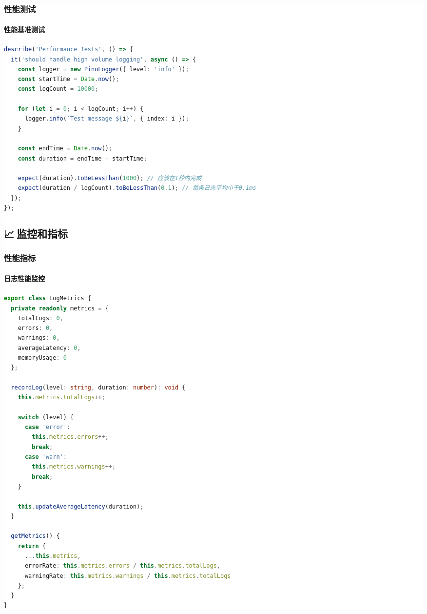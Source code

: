 ### **性能测试**

#### **性能基准测试**

```typescript
describe('Performance Tests', () => {
  it('should handle high volume logging', async () => {
    const logger = new PinoLogger({ level: 'info' });
    const startTime = Date.now();
    const logCount = 10000;

    for (let i = 0; i < logCount; i++) {
      logger.info(`Test message ${i}`, { index: i });
    }

    const endTime = Date.now();
    const duration = endTime - startTime;
    
    expect(duration).toBeLessThan(1000); // 应该在1秒内完成
    expect(duration / logCount).toBeLessThan(0.1); // 每条日志平均小于0.1ms
  });
});
```

## 📈 监控和指标

### **性能指标**

#### **日志性能监控**

```typescript
export class LogMetrics {
  private readonly metrics = {
    totalLogs: 0,
    errors: 0,
    warnings: 0,
    averageLatency: 0,
    memoryUsage: 0
  };

  recordLog(level: string, duration: number): void {
    this.metrics.totalLogs++;
    
    switch (level) {
      case 'error':
        this.metrics.errors++;
        break;
      case 'warn':
        this.metrics.warnings++;
        break;
    }

    this.updateAverageLatency(duration);
  }

  getMetrics() {
    return {
      ...this.metrics,
      errorRate: this.metrics.errors / this.metrics.totalLogs,
      warningRate: this.metrics.warnings / this.metrics.totalLogs
    };
  }
}
```